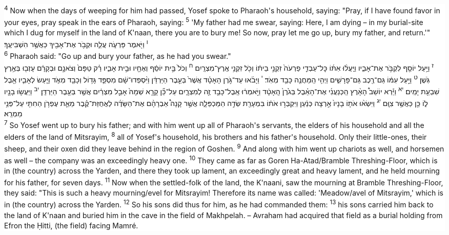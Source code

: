 <td style="vertical-align:top;" width="53%">
<div class="english">
<span class="e"><sup>4</sup>&nbsp;Now when the days of weeping for him had passed, Yosef spoke to Pharaoh's household, saying: "Pray, if I have found favor in your eyes, pray speak in the ears of Pharaoh, saying: <sup>5</sup>&nbsp;'My father had me swear, saying: Here, I am dying – in my burial-site which I dug for myself in the land of K'naan, there you are to bury me! So now, pray let me go up, bury my father, and return.'"</span>
</div></td></tr>


<tr><td style="vertical-align:top;" width="46%">
<div class="liturgy"><span lang="he">
<span class="e"><sup>ו</sup>&nbsp;וַיֹּ֖אמֶר פַּרְעֹ֑ה עֲלֵ֛ה וּקְבֹ֥ר אֶת־אָבִ֖יךָ כַּאֲשֶׁ֥ר הִשְׁבִּיעֶֽךָ׃</span>
</span></div></td>
 
<td style="vertical-align:top;" width="53%">
<div class="english">
<span class="e"><sup>6</sup>&nbsp;Pharaoh said: "Go up and bury your father, as he had you swear."</span>
</div></td></tr>


<tr><td style="vertical-align:top;" width="46%">
<div class="liturgy"><span lang="he">
<span class="e"><sup>ז</sup>&nbsp;וַיַּ֥עַל יוֹסֵ֖ף לִקְבֹּ֣ר אֶת־אָבִ֑יו וַיַּֽעֲל֨וּ אִתּ֜וֹ כׇּל־עַבְדֵ֤י פַרְעֹה֙ זִקְנֵ֣י בֵית֔וֹ וְכֹ֖ל זִקְנֵ֥י אֶֽרֶץ־מִצְרָֽיִם׃ <sup>ח</sup>&nbsp;וְכֹל֙ בֵּ֣ית יוֹסֵ֔ף וְאֶחָ֖יו וּבֵ֣ית אָבִ֑יו</span> <span class="j">רַ֗ק טַפָּם֙ וְצֹאנָ֣ם וּבְקָרָ֔ם עָזְב֖וּ בְּאֶ֥רֶץ גֹּֽשֶׁן׃</span> <span class="e"><sup>ט</sup>&nbsp;וַיַּ֣עַל עִמּ֔וֹ גַּם־רֶ֖כֶב גַּם־פָּרָשִׁ֑ים וַיְהִ֥י הַֽמַּחֲנֶ֖ה כָּבֵ֥ד מְאֹֽד׃ <sup>י</sup>&nbsp;וַיָּבֹ֜אוּ עַד־גֹּ֣רֶן הָאָטָ֗ד אֲשֶׁר֙ בְּעֵ֣בֶר הַיַּרְדֵּ֔ן וַיִּ֨סְפְּדוּ־שָׁ֔ם מִסְפֵּ֛ד גָּד֥וֹל וְכָבֵ֖ד מְאֹ֑ד וַיַּ֧עַשׂ לְאָבִ֛יו אֵ֖בֶל שִׁבְעַ֥ת יָמִֽים׃ <sup>יא</sup>&nbsp;וַיַּ֡רְא יוֹשֵׁב֩ הָאָ֨רֶץ הַֽכְּנַעֲנִ֜י אֶת־הָאֵ֗בֶל בְּגֹ֙רֶן֙ הָֽאָטָ֔ד וַיֹּ֣אמְר֔וּ אֵֽבֶל־כָּבֵ֥ד זֶ֖ה לְמִצְרָ֑יִם עַל־כֵּ֞ן קָרָ֤א שְׁמָהּ֙ אָבֵ֣ל מִצְרַ֔יִם אֲשֶׁ֖ר בְּעֵ֥בֶר הַיַּרְדֵּֽן׃</span> <span class="p"><sup>יב</sup>&nbsp;וַיַּעֲשׂ֥וּ בָנָ֖יו ל֑וֹ כֵּ֖ן כַּאֲשֶׁ֥ר צִוָּֽם׃ <sup>יג</sup>&nbsp;וַיִּשְׂא֨וּ אֹת֤וֹ בָנָיו֙ אַ֣רְצָה כְּנַ֔עַן וַיִּקְבְּר֣וּ אֹת֔וֹ בִּמְעָרַ֖ת שְׂדֵ֣ה הַמַּכְפֵּלָ֑ה אֲשֶׁ֣ר קָנָה֩ אַבְרָהָ֨ם אֶת־הַשָּׂדֶ֜ה לַאֲחֻזַּת־קֶ֗בֶר מֵאֵ֛ת עֶפְרֹ֥ן הַחִתִּ֖י עַל־פְּנֵ֥י מַמְרֵֽא׃</span>
</span></div></td>
 
<td style="vertical-align:top;" width="53%">
<div class="english">
<span class="e"><sup>7</sup>&nbsp;So Yosef went up to bury his father; and with him went up all of Pharaoh's servants, the elders of his household and all the elders of the land of Mitsrayim, <sup>8</sup>&nbsp;all of Yosef's household, his brothers and his father's household.</span> <span class="j">Only their little-ones, their sheep, and their oxen did they leave behind in the region of Goshen.</span> <span class="e"><sup>9</sup>&nbsp;And along with him went up chariots as well, and horsemen as well – the company was an exceedingly heavy one. <sup>10</sup>&nbsp;They came as far as Goren Ha-Atad/Bramble Threshing-Floor, which is in (the country) across the Yarden, and there they took up lament, an exceedingly great and heavy lament, and he held mourning for his father, for seven days. <sup>11</sup>&nbsp;Now when the settled-folk of the land, the K'naani, saw the mourning at Bramble Threshing-Floor, they said: "This is such a heavy mourning/evel for Mitsrayim! Therefore its name was called: 'Meadow/avel of Mitsrayim,' which is in (the country) across the Yarden.</span> <span class="p"><sup>12</sup>&nbsp;So his sons did thus for him, as he had commanded them: <sup>13</sup>&nbsp;his sons carried him back to the land of K'naan and buried him in the cave in the field of Makhpelah. – Avraham had acquired that field as a burial holding from Efron the Ḥitti, (the field) facing Mamré.</span>
</div></td></tr>
